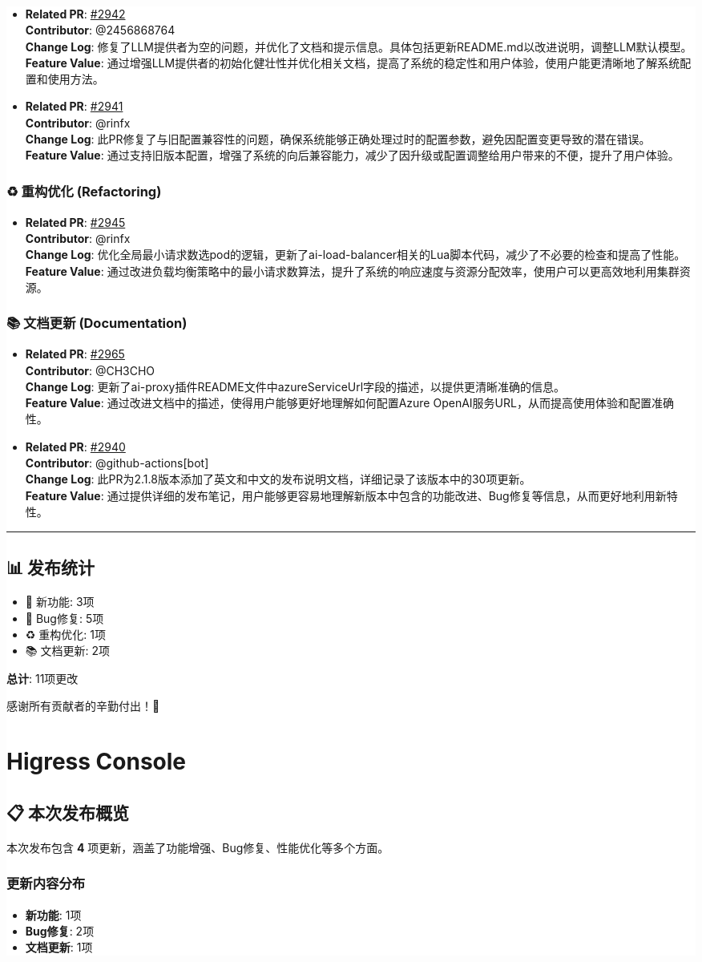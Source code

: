 - **Related PR**: [#2942](https://github.com/alibaba/higress/pull/2942) \
  **Contributor**: @2456868764 \
  **Change Log**: 修复了LLM提供者为空的问题，并优化了文档和提示信息。具体包括更新README.md以改进说明，调整LLM默认模型。 \
  **Feature Value**: 通过增强LLM提供者的初始化健壮性并优化相关文档，提高了系统的稳定性和用户体验，使用户能更清晰地了解系统配置和使用方法。

- **Related PR**: [#2941](https://github.com/alibaba/higress/pull/2941) \
  **Contributor**: @rinfx \
  **Change Log**: 此PR修复了与旧配置兼容性的问题，确保系统能够正确处理过时的配置参数，避免因配置变更导致的潜在错误。 \
  **Feature Value**: 通过支持旧版本配置，增强了系统的向后兼容能力，减少了因升级或配置调整给用户带来的不便，提升了用户体验。

### ♻️ 重构优化 (Refactoring)

- **Related PR**: [#2945](https://github.com/alibaba/higress/pull/2945) \
  **Contributor**: @rinfx \
  **Change Log**: 优化全局最小请求数选pod的逻辑，更新了ai-load-balancer相关的Lua脚本代码，减少了不必要的检查和提高了性能。 \
  **Feature Value**: 通过改进负载均衡策略中的最小请求数算法，提升了系统的响应速度与资源分配效率，使用户可以更高效地利用集群资源。

### 📚 文档更新 (Documentation)

- **Related PR**: [#2965](https://github.com/alibaba/higress/pull/2965) \
  **Contributor**: @CH3CHO \
  **Change Log**: 更新了ai-proxy插件README文件中azureServiceUrl字段的描述，以提供更清晰准确的信息。 \
  **Feature Value**: 通过改进文档中的描述，使得用户能够更好地理解如何配置Azure OpenAI服务URL，从而提高使用体验和配置准确性。

- **Related PR**: [#2940](https://github.com/alibaba/higress/pull/2940) \
  **Contributor**: @github-actions[bot] \
  **Change Log**: 此PR为2.1.8版本添加了英文和中文的发布说明文档，详细记录了该版本中的30项更新。 \
  **Feature Value**: 通过提供详细的发布笔记，用户能够更容易地理解新版本中包含的功能改进、Bug修复等信息，从而更好地利用新特性。

---

## 📊 发布统计

- 🚀 新功能: 3项
- 🐛 Bug修复: 5项
- ♻️ 重构优化: 1项
- 📚 文档更新: 2项

**总计**: 11项更改

感谢所有贡献者的辛勤付出！🎉


# Higress Console


## 📋 本次发布概览

本次发布包含 **4** 项更新，涵盖了功能增强、Bug修复、性能优化等多个方面。

### 更新内容分布

- **新功能**: 1项
- **Bug修复**: 2项
- **文档更新**: 1项
